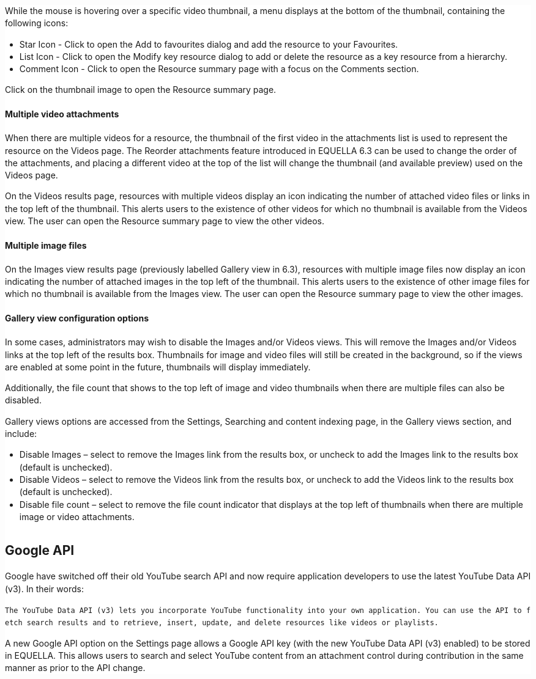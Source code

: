 While the mouse is hovering over a specific video thumbnail, a menu displays at the bottom of the thumbnail, containing the following icons:
* Star Icon - Click to open the Add to favourites dialog and add the resource to your Favourites.
* List Icon - Click to open the Modify key resource dialog to add or delete the resource as a key resource from a hierarchy.
* Comment Icon - Click to open the Resource summary page with a focus on the Comments section.

Click on the thumbnail image to open the Resource summary page.

#### Multiple video attachments
When there are multiple videos for a resource, the thumbnail of the first video in the attachments list is used to represent the resource on the Videos page. The Reorder attachments feature introduced in EQUELLA 6.3 can be used to change the order of the attachments, and placing a different video at the top of the list will change the thumbnail (and available preview) used on the Videos page.

On the Videos results page, resources with multiple videos display an icon indicating the number of attached video files or links in the top left of the thumbnail. This alerts users to the existence of other videos for which no thumbnail is available from the Videos view. The user can open the Resource summary page to view the other videos.

#### Multiple image files
On the Images view results page (previously labelled Gallery view in 6.3), resources with multiple image files now display an icon indicating the number of attached images in the top left of the thumbnail. This alerts users to the existence of other image files for which no thumbnail is available from the Images view. The user can open the Resource summary page to view the other images.

#### Gallery view configuration options
In some cases, administrators may wish to disable the Images and/or Videos views. This will remove the Images and/or Videos links at the top left of the results box. Thumbnails for image and video files will still be created in the background, so if the views are enabled at some point in the future, thumbnails will display immediately.

Additionally, the file count that shows to the top left of image and video thumbnails when there are multiple files can also be disabled.

Gallery views options are accessed from the Settings, Searching and content indexing page, in the Gallery views section, and include:
* Disable Images – select to remove the Images link from the results box, or uncheck to add the Images link to the results box (default is unchecked).
* Disable Videos – select to remove the Videos link from the results box, or uncheck to add the Videos link to the results box (default is unchecked).
* Disable file count – select to remove the file count indicator that displays at the top left of thumbnails when there are multiple image or video attachments.


## Google API
Google have switched off their old YouTube search API and now require application developers to use the latest YouTube Data API (v3). In their words:
```
The YouTube Data API (v3) lets you incorporate YouTube functionality into your own application. You can use the API to fetch search results and to retrieve, insert, update, and delete resources like videos or playlists.
```
A new Google API option on the Settings page allows a Google API key (with the new YouTube Data API (v3) enabled) to be stored in EQUELLA. This allows users to search and select YouTube content from an attachment control during contribution in the same manner as prior to the API change.
